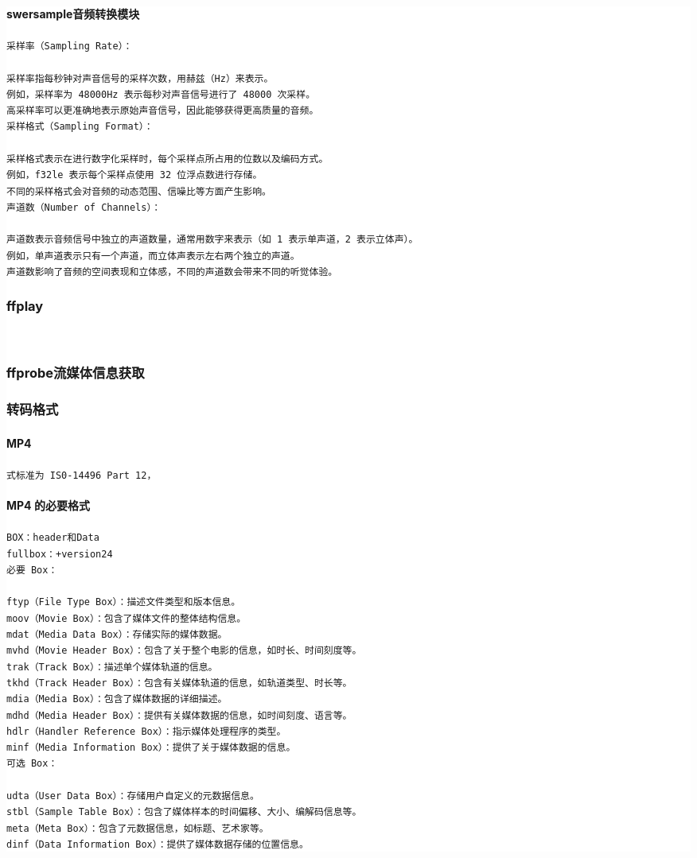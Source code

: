#### swersample音频转换模块

```
采样率（Sampling Rate）：

采样率指每秒钟对声音信号的采样次数，用赫兹（Hz）来表示。
例如，采样率为 48000Hz 表示每秒对声音信号进行了 48000 次采样。
高采样率可以更准确地表示原始声音信号，因此能够获得更高质量的音频。
采样格式（Sampling Format）：

采样格式表示在进行数字化采样时，每个采样点所占用的位数以及编码方式。
例如，f32le 表示每个采样点使用 32 位浮点数进行存储。
不同的采样格式会对音频的动态范围、信噪比等方面产生影响。
声道数（Number of Channels）：

声道数表示音频信号中独立的声道数量，通常用数字来表示（如 1 表示单声道，2 表示立体声）。
例如，单声道表示只有一个声道，而立体声表示左右两个独立的声道。
声道数影响了音频的空间表现和立体感，不同的声道数会带来不同的听觉体验。
```



### ffplay

```


```



### ffprobe流媒体信息获取

```

```

### 转码格式

#### MP4

```
式标准为 IS0-14496 Part 12，
```

####  MP4 的必要格式

```
BOX：header和Data
fullbox：+version24
必要 Box：

ftyp（File Type Box）：描述文件类型和版本信息。
moov（Movie Box）：包含了媒体文件的整体结构信息。
mdat（Media Data Box）：存储实际的媒体数据。
mvhd（Movie Header Box）：包含了关于整个电影的信息，如时长、时间刻度等。
trak（Track Box）：描述单个媒体轨道的信息。
tkhd（Track Header Box）：包含有关媒体轨道的信息，如轨道类型、时长等。
mdia（Media Box）：包含了媒体数据的详细描述。
mdhd（Media Header Box）：提供有关媒体数据的信息，如时间刻度、语言等。
hdlr（Handler Reference Box）：指示媒体处理程序的类型。
minf（Media Information Box）：提供了关于媒体数据的信息。
可选 Box：

udta（User Data Box）：存储用户自定义的元数据信息。
stbl（Sample Table Box）：包含了媒体样本的时间偏移、大小、编解码信息等。
meta（Meta Box）：包含了元数据信息，如标题、艺术家等。
dinf（Data Information Box）：提供了媒体数据存储的位置信息。
```